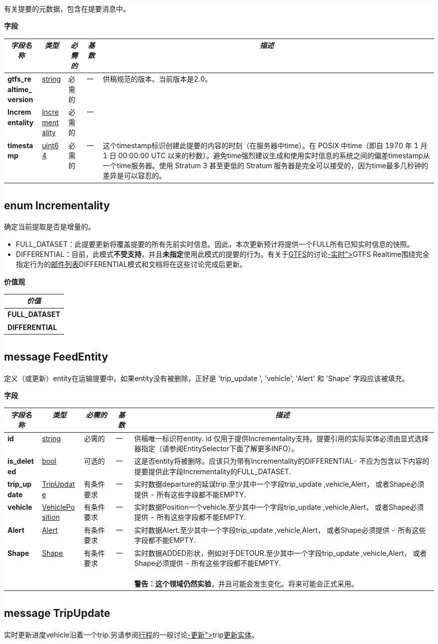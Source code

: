 有关提要的元数据，包含在提要消息中。

**字段**

| _**字段名称**_                | _**类型**_                                                                   | _**必需的**_ | _**基数**_ | _**描述**_                                                                                                                                                                                            |
| ------------------------- | -------------------------------------------------------------------------- | --------- | -------- | --------------------------------------------------------------------------------------------------------------------------------------------------------------------------------------------------- |
| **gtfs_realtime_version** | [string](https://developers.google.com/protocol-buffers/docs/proto#scalar) | 必需的       | 一        | 供稿规范的版本。当前版本是2.0。                                                                                                                                                                                   |
| **Incrementality**        | [Incrementality](#enum-incrementality)                                     | 必需的       | 一        |                                                                                                                                                                                                     |
| **timestamp**             | [uint64](https://developers.google.com/protocol-buffers/docs/proto#scalar) | 必需的       | 一        | 这个timestamp标识创建此提要的内容的时刻（在服务器中time）。在 POSIX 中time（即自 1970 年 1 月 1 日 00:00:00 UTC 以来的秒数）。避免time强烈建议生成和使用实时信息的系统之间的偏差timestamp从一个time服务器。使用 Stratum 3 甚至更低的 Stratum 服务器是完全可以接受的，因为time最多几秒钟的差异是可以容忍的。 |

## enum Incrementality

确定当前提取是否是增量的。

*   FULL_DATASET：此提要更新将覆盖提要的所有先前实时信息。因此，本次更新预计将提供一个FULL所有已知实时信息的快照。
*   DIFFERENTIAL：目前，此模式**不受支持**，并且**未指定**使用此模式的提要的行为。有关于[GTFS](<http://groups.google.com/group/\<glossary variable=>)的讨论[-实时">](<http://groups.google.com/group/\<glossary variable=>)GTFS Realtime围绕完全指定行为的[邮件列表](<http://groups.google.com/group/\<glossary variable=>)DIFFERENTIAL模式和文档将在这些讨论完成后更新。

**价值观**

| _**价值**_         |
| ---------------- |
| **FULL_DATASET** |
| **DIFFERENTIAL** |

## message FeedEntity

定义（或更新）entity在运输提要中。如果entity没有被删除，正好是 'trip_update ', 'vehicle', 'Alert' 和 'Shape' 字段应该被填充。

**字段**

| _**字段名称**_      | _**类型**_                                                                   | _**必需的**_ | _**基数**_ | _**描述**_                                                                                                                                   |
| --------------- | -------------------------------------------------------------------------- | --------- | -------- | ------------------------------------------------------------------------------------------------------------------------------------------ |
| **id**          | [string](https://developers.google.com/protocol-buffers/docs/proto#scalar) | 必需的       | 一        | 供稿唯一标识符entity. id 仅用于提供Incrementality支持。提要引用的实际实体必须由显式选择器指定（请参阅EntitySelector下面了解更多INFO）。                                                  |
| **is_deleted**  | [bool](https://developers.google.com/protocol-buffers/docs/proto#scalar)   | 可选的       | 一        | 这是否entity将被删除。应该只为带有Incrementality的DIFFERENTIAL- 不应为包含以下内容的提要提供此字段Incrementality的FULL_DATASET.                                             |
| **trip_update** | [TripUpdate](#message-tripupdate)                                          | 有条件要求     | 一        | 实时数据departure的延误trip.至少其中一个字段trip_update ,vehicle,Alert， 或者Shape必须提供 - 所有这些字段都不能EMPTY.                                                     |
| **vehicle**     | [VehiclePosition](#message-vehicleposition)                                | 有条件要求     | 一        | 实时数据Position一个vehicle.至少其中一个字段trip_update ,vehicle,Alert， 或者Shape必须提供 - 所有这些字段都不能EMPTY.                                                    |
| **Alert**       | [Alert](#message-alert)                                                    | 有条件要求     | 一        | 实时数据Alert.至少其中一个字段trip_update ,vehicle,Alert， 或者Shape必须提供 - 所有这些字段都不能EMPTY.                                                                |
| **Shape**       | [Shape](#message-shape)                                                    | 有条件要求     | 一        | 实时数据ADDED形状，例如对于DETOUR.至少其中一个字段trip_update ,vehicle,Alert， 或者Shape必须提供 - 所有这些字段都不能EMPTY.<br/><br/>**警告：**这个领域仍然**实验**，并且可能会发生变化。将来可能会正式采用。 |


## message TripUpdate

实时更新进度vehicle沿着一个trip.另请参阅[行程](</realtime/\<glossary variable=>)的一般讨论[-更新">](</realtime/\<glossary variable=>)trip[更新实体](</realtime/\<glossary variable=>)。
